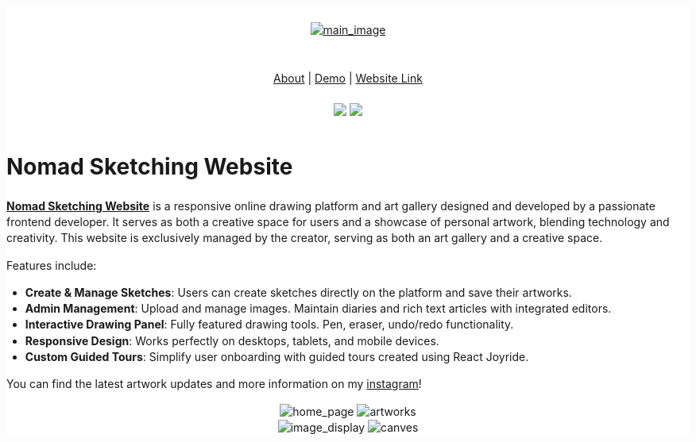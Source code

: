 <br/>
<div align="center">
  <a href="https://www.nomadsketching.com/">
    <img width="500" alt="main_image" src="https://github.com/user-attachments/assets/53ee6ebe-1bc2-46bf-94ac-3ecdfd266f28">
  </a>
</div>
<br/>
<br/>
<div align="center">
  <a href="#about-nomad-sketching-website">About</a>
  <span>|</span>
  <a href="#demo">Demo</a>
  <span>|</span>
  <a href="https://www.nomadsketching.com/">Website Link</a>
</div>

<br/>
<div align="center">
  <img width="80" src="https://img.shields.io/badge/version-dev-green" >
  <img width="80" src="https://img.shields.io/badge/release-v1.0.0-blue" >
</div>



# Nomad Sketching Website

**[Nomad Sketching Website](https://www.nomadsketching.com/)** is a responsive online drawing platform and art gallery designed and developed by a passionate frontend developer. It serves as both a creative space for users and a showcase of personal artwork, blending technology and creativity.
This website is exclusively managed by the creator, serving as both an art gallery and a creative space.

Features include:
- **Create & Manage Sketches**: Users can create sketches directly on the platform and save their artworks.
- **Admin Management**: Upload and manage images. Maintain diaries and rich text articles with integrated editors.
- **Interactive Drawing Panel**: Fully featured drawing tools. Pen, eraser, undo/redo functionality.
- **Responsive Design**: Works perfectly on desktops, tablets, and mobile devices.
- **Custom Guided Tours**: Simplify user onboarding with guided tours created using React Joyride.

You can find the latest artwork updates and more information on my [instagram](https://www.instagram.com/nomad_sketching/)!
<div align="center">
  <img width="450" alt="home_page" src="https://github.com/user-attachments/assets/ed8a2bfd-df25-4288-8418-884279406a97">
  <img width="450" alt="artworks" src="https://github.com/user-attachments/assets/3e19f280-d720-40c4-9281-25c3b38bc32f">
</div>
<div align="center">
  <img width="450" alt="image_display" src="https://github.com/user-attachments/assets/96340cb8-9970-43a6-8124-1ce55f40fd17">
  <img width="450" alt="canves" src="https://github.com/user-attachments/assets/ddcc88a2-6739-4e20-9d38-b86a4ae31f3e">
</div>
